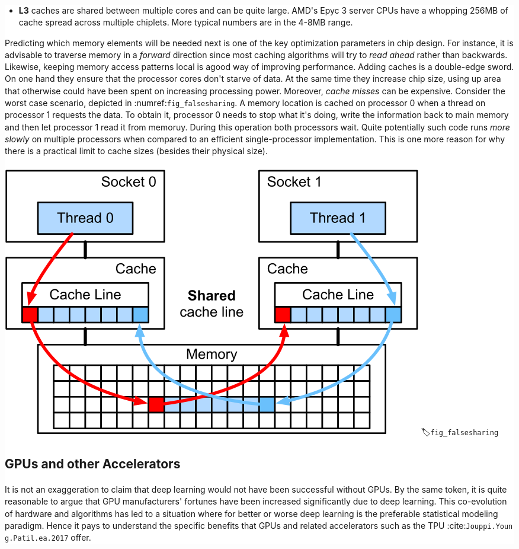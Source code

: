 * **L3** caches are shared between multiple cores and can be quite large. AMD's Epyc 3 server CPUs have a whopping 256MB of cache spread across multiple chiplets. More typical numbers are in the 4-8MB range. 

Predicting which memory elements will be needed next is one of the key optimization parameters in chip design. For instance, it is advisable to traverse memory in a *forward* direction since most caching algorithms will try to *read ahead* rather than backwards. Likewise, keeping memory access patterns local is agood way of improving performance.
Adding caches is a double-edge sword. On one hand they ensure that the processor cores don't starve of data. At the same time they increase chip size, using up area that otherwise could have been spent on increasing processing power. Moreover, *cache misses* can be expensive. Consider the worst case scenario, depicted in :numref:`fig_falsesharing`. A memory location is cached on processor 0 when a thread on processor 1 requests the data. To obtain it, processor 0 needs to stop what it's doing, write the information back to main memory and then let processor 1 read it from memoruy. During this operation both processors wait. Quite potentially such code runs *more slowly* on multiple processors when compared to an efficient single-processor implementation. This is one more reason for why there is a practical limit to cache sizes (besides their physical size).

![False sharing (image courtesy of Intel)](../img/falsesharing.svg)
:label:`fig_falsesharing`

## GPUs and other Accelerators

It is not an exaggeration to claim that deep learning would not have been successful without GPUs. By the same token, it is quite reasonable to argue that GPU manufacturers' fortunes have been increased significantly due to deep learning. This co-evolution of hardware and algorithms has led to a situation where for better or worse deep learning is the preferable statistical modeling paradigm. Hence it pays to understand the specific benefits that GPUs and related accelerators such as the TPU :cite:`Jouppi.Young.Patil.ea.2017` offer. 
